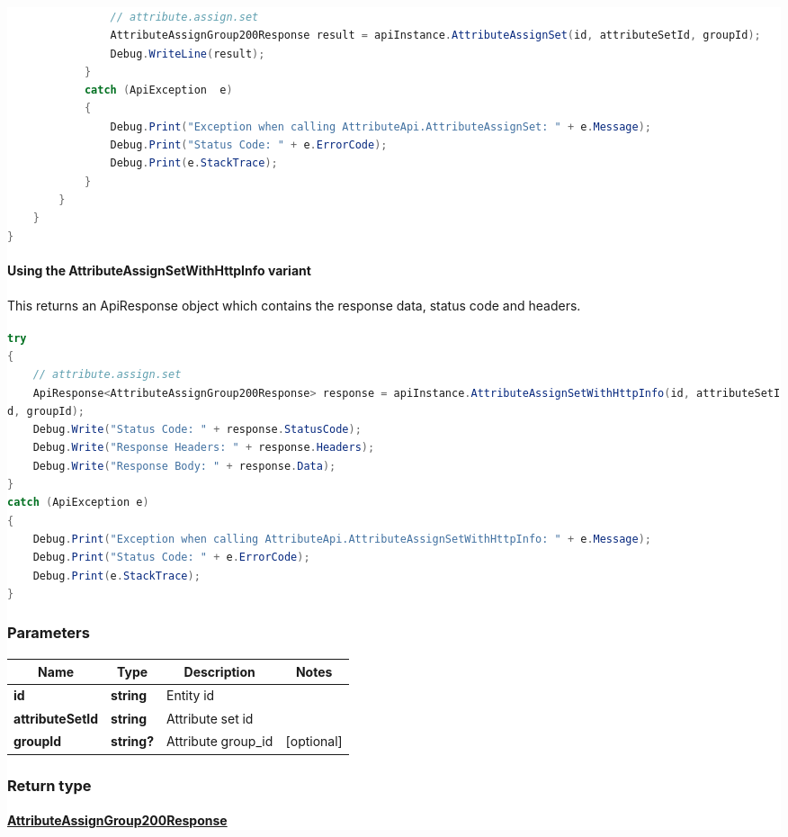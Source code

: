 ```csharp
                // attribute.assign.set
                AttributeAssignGroup200Response result = apiInstance.AttributeAssignSet(id, attributeSetId, groupId);
                Debug.WriteLine(result);
            }
            catch (ApiException  e)
            {
                Debug.Print("Exception when calling AttributeApi.AttributeAssignSet: " + e.Message);
                Debug.Print("Status Code: " + e.ErrorCode);
                Debug.Print(e.StackTrace);
            }
        }
    }
}
```

#### Using the AttributeAssignSetWithHttpInfo variant
This returns an ApiResponse object which contains the response data, status code and headers.

```csharp
try
{
    // attribute.assign.set
    ApiResponse<AttributeAssignGroup200Response> response = apiInstance.AttributeAssignSetWithHttpInfo(id, attributeSetId, groupId);
    Debug.Write("Status Code: " + response.StatusCode);
    Debug.Write("Response Headers: " + response.Headers);
    Debug.Write("Response Body: " + response.Data);
}
catch (ApiException e)
{
    Debug.Print("Exception when calling AttributeApi.AttributeAssignSetWithHttpInfo: " + e.Message);
    Debug.Print("Status Code: " + e.ErrorCode);
    Debug.Print(e.StackTrace);
}
```

### Parameters

| Name | Type | Description | Notes |
|------|------|-------------|-------|
| **id** | **string** | Entity id |  |
| **attributeSetId** | **string** | Attribute set id |  |
| **groupId** | **string?** | Attribute group_id | [optional]  |

### Return type

[**AttributeAssignGroup200Response**](AttributeAssignGroup200Response.md)
